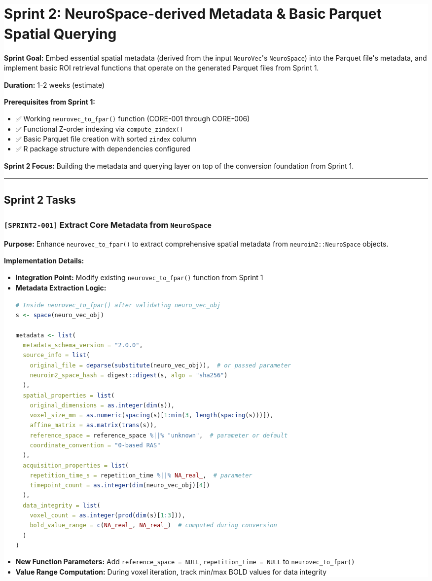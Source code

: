 # Sprint 2: NeuroSpace-derived Metadata & Basic Parquet Spatial Querying

**Sprint Goal:** Embed essential spatial metadata (derived from the input `NeuroVec`'s `NeuroSpace`) into the Parquet file's metadata, and implement basic ROI retrieval functions that operate on the generated Parquet files from Sprint 1.

**Duration:** 1-2 weeks (estimate)

**Prerequisites from Sprint 1:**
- ✅ Working `neurovec_to_fpar()` function (CORE-001 through CORE-006)
- ✅ Functional Z-order indexing via `compute_zindex()`
- ✅ Basic Parquet file creation with sorted `zindex` column
- ✅ R package structure with dependencies configured

**Sprint 2 Focus:** Building the metadata and querying layer on top of the conversion foundation from Sprint 1.

---

## Sprint 2 Tasks

### **`[SPRINT2-001]` Extract Core Metadata from `NeuroSpace`**

**Purpose:** Enhance `neurovec_to_fpar()` to extract comprehensive spatial metadata from `neuroim2::NeuroSpace` objects.

**Implementation Details:**
*   **Integration Point:** Modify existing `neurovec_to_fpar()` function from Sprint 1
*   **Metadata Extraction Logic:**
    ```r
    # Inside neurovec_to_fpar() after validating neuro_vec_obj
    s <- space(neuro_vec_obj)
    
    metadata <- list(
      metadata_schema_version = "2.0.0",
      source_info = list(
        original_file = deparse(substitute(neuro_vec_obj)),  # or passed parameter
        neuroim2_space_hash = digest::digest(s, algo = "sha256")
      ),
      spatial_properties = list(
        original_dimensions = as.integer(dim(s)),
        voxel_size_mm = as.numeric(spacing(s)[1:min(3, length(spacing(s)))]),
        affine_matrix = as.matrix(trans(s)),
        reference_space = reference_space %||% "unknown",  # parameter or default
        coordinate_convention = "0-based RAS"
      ),
      acquisition_properties = list(
        repetition_time_s = repetition_time %||% NA_real_,  # parameter
        timepoint_count = as.integer(dim(neuro_vec_obj)[4])
      ),
      data_integrity = list(
        voxel_count = as.integer(prod(dim(s)[1:3])),
        bold_value_range = c(NA_real_, NA_real_)  # computed during conversion
      )
    )
    ```
*   **New Function Parameters:** Add `reference_space = NULL`, `repetition_time = NULL` to `neurovec_to_fpar()`
*   **Value Range Computation:** During voxel iteration, track min/max BOLD values for data integrity
